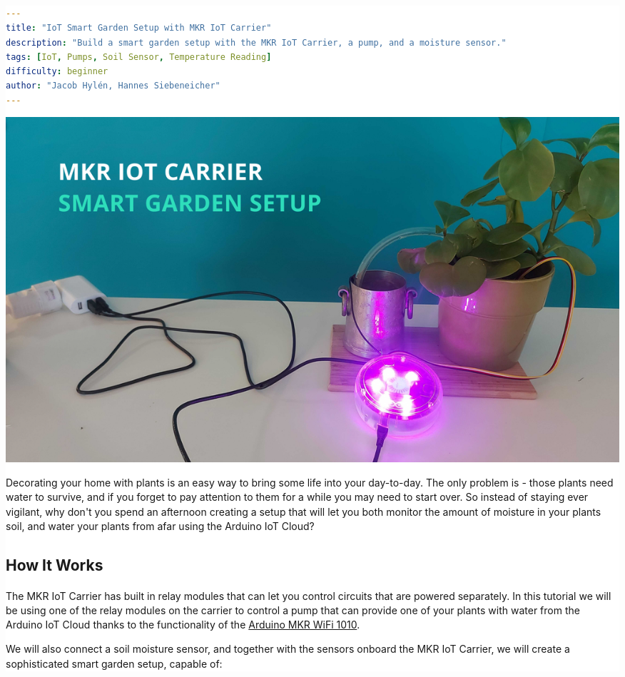 ```yaml
---
title: "IoT Smart Garden Setup with MKR IoT Carrier"
description: "Build a smart garden setup with the MKR IoT Carrier, a pump, and a moisture sensor."
tags: [IoT, Pumps, Soil Sensor, Temperature Reading]
difficulty: beginner
author: "Jacob Hylén, Hannes Siebeneicher"
---
```


![Smart garden setup with MKR IoT Carrier.](assets/hero.png)

Decorating your home with plants is an easy way to bring some life into your day-to-day. The only problem is - those plants need water to survive, and if you forget to pay attention to them for a while you may need to start over. So instead of staying ever vigilant, why don't you spend an afternoon creating a setup that will let you both monitor the amount of moisture in your plants soil, and water your plants from afar using the Arduino IoT Cloud?

## How It Works

The MKR IoT Carrier has built in relay modules that can let you control circuits that are powered separately. In this tutorial we will be using one of the relay modules on the carrier to control a pump that can provide one of your plants with water from the Arduino IoT Cloud thanks to the functionality of the [Arduino MKR WiFi 1010](https://store.arduino.cc/products/arduino-mkr-wifi-1010). 

We will also connect a soil moisture sensor, and together with the sensors onboard the MKR IoT Carrier, we will create a sophisticated smart garden setup, capable of:
